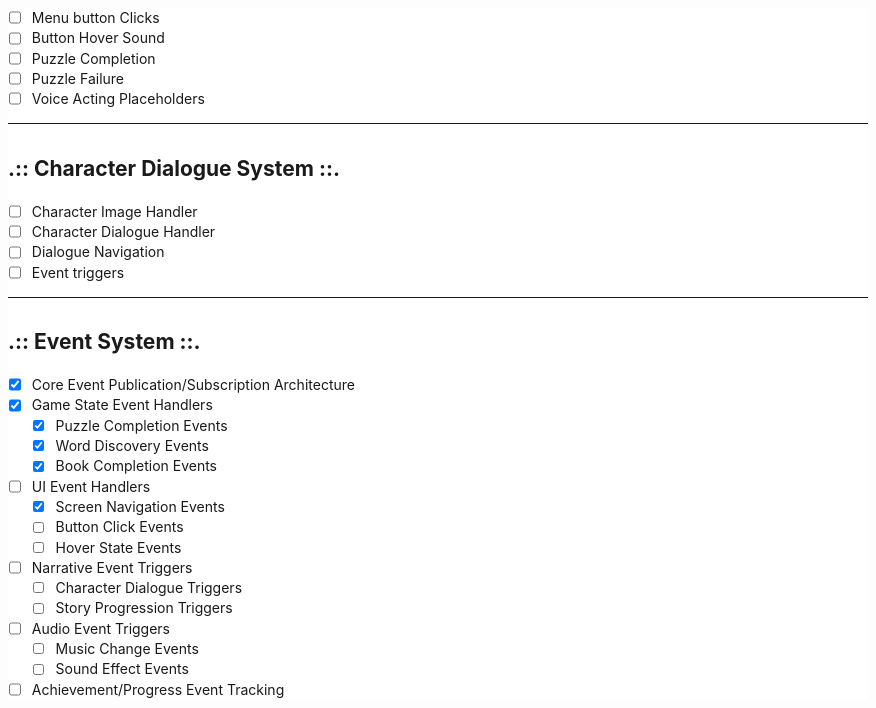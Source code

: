   - [ ] Menu button Clicks
  - [ ] Button Hover Sound
  - [ ] Puzzle Completion
  - [ ] Puzzle Failure
- [ ] Voice Acting Placeholders
___
## .:: Character Dialogue System ::.
  - [ ] Character Image Handler
  - [ ] Character Dialogue Handler
  - [ ] Dialogue Navigation
  - [ ] Event triggers 
___
## .:: Event System ::.
- [x] Core Event Publication/Subscription Architecture
- [x] Game State Event Handlers
  - [x] Puzzle Completion Events
  - [x] Word Discovery Events
  - [x] Book Completion Events
- [ ] UI Event Handlers
  - [x] Screen Navigation Events
  - [ ] Button Click Events
  - [ ] Hover State Events
- [ ] Narrative Event Triggers
  - [ ] Character Dialogue Triggers
  - [ ] Story Progression Triggers
- [ ] Audio Event Triggers
  - [ ] Music Change Events
  - [ ] Sound Effect Events
- [ ] Achievement/Progress Event Tracking